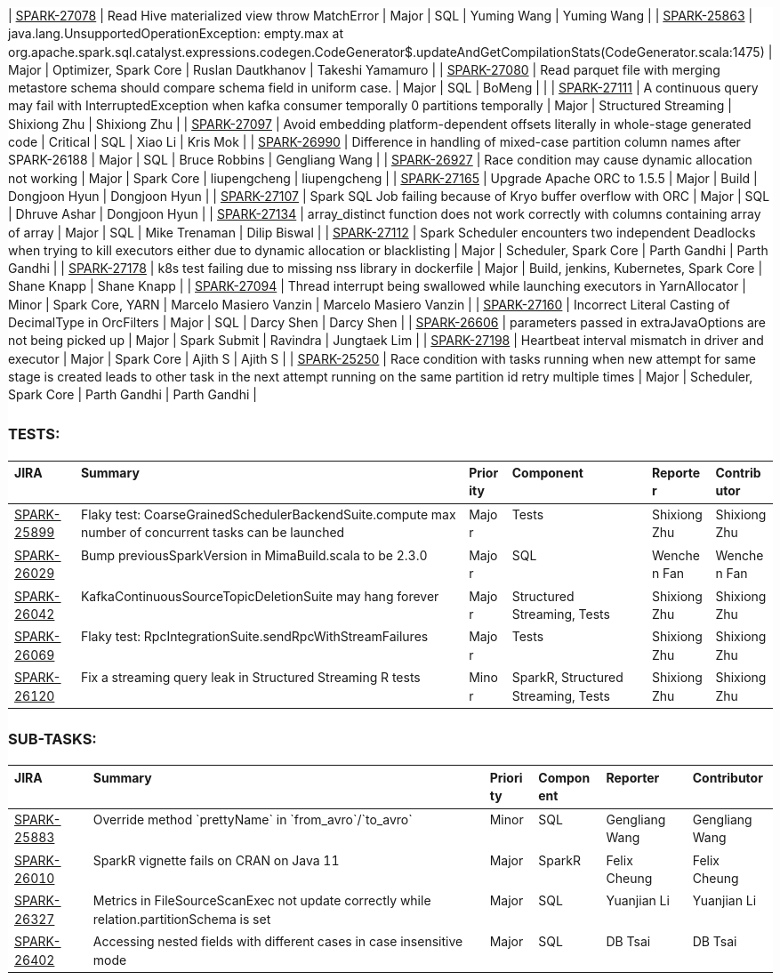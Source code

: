 | [SPARK-27078](https://issues.apache.org/jira/browse/SPARK-27078) | Read Hive materialized view throw MatchError |  Major | SQL | Yuming Wang | Yuming Wang |
| [SPARK-25863](https://issues.apache.org/jira/browse/SPARK-25863) | java.lang.UnsupportedOperationException: empty.max at org.apache.spark.sql.catalyst.expressions.codegen.CodeGenerator$.updateAndGetCompilationStats(CodeGenerator.scala:1475) |  Major | Optimizer, Spark Core | Ruslan Dautkhanov | Takeshi Yamamuro |
| [SPARK-27080](https://issues.apache.org/jira/browse/SPARK-27080) | Read parquet file with merging metastore schema should compare schema field in uniform case. |  Major | SQL | BoMeng |  |
| [SPARK-27111](https://issues.apache.org/jira/browse/SPARK-27111) | A continuous query may fail with InterruptedException when kafka consumer temporally 0 partitions temporally |  Major | Structured Streaming | Shixiong Zhu | Shixiong Zhu |
| [SPARK-27097](https://issues.apache.org/jira/browse/SPARK-27097) | Avoid embedding platform-dependent offsets literally in whole-stage generated code |  Critical | SQL | Xiao Li | Kris Mok |
| [SPARK-26990](https://issues.apache.org/jira/browse/SPARK-26990) | Difference in handling of mixed-case partition column names after SPARK-26188 |  Major | SQL | Bruce Robbins | Gengliang Wang |
| [SPARK-26927](https://issues.apache.org/jira/browse/SPARK-26927) | Race condition may cause dynamic allocation not working |  Major | Spark Core | liupengcheng | liupengcheng |
| [SPARK-27165](https://issues.apache.org/jira/browse/SPARK-27165) | Upgrade Apache ORC to 1.5.5 |  Major | Build | Dongjoon Hyun | Dongjoon Hyun |
| [SPARK-27107](https://issues.apache.org/jira/browse/SPARK-27107) | Spark SQL Job failing because of Kryo buffer overflow with ORC |  Major | SQL | Dhruve Ashar | Dongjoon Hyun |
| [SPARK-27134](https://issues.apache.org/jira/browse/SPARK-27134) | array\_distinct function does not work correctly with columns containing array of array |  Major | SQL | Mike Trenaman | Dilip Biswal |
| [SPARK-27112](https://issues.apache.org/jira/browse/SPARK-27112) | Spark Scheduler encounters two independent Deadlocks when trying to kill executors either due to dynamic allocation or blacklisting |  Major | Scheduler, Spark Core | Parth Gandhi | Parth Gandhi |
| [SPARK-27178](https://issues.apache.org/jira/browse/SPARK-27178) | k8s test failing due to missing nss library in dockerfile |  Major | Build, jenkins, Kubernetes, Spark Core | Shane Knapp | Shane Knapp |
| [SPARK-27094](https://issues.apache.org/jira/browse/SPARK-27094) | Thread interrupt being swallowed while launching executors in YarnAllocator |  Minor | Spark Core, YARN | Marcelo Masiero Vanzin | Marcelo Masiero Vanzin |
| [SPARK-27160](https://issues.apache.org/jira/browse/SPARK-27160) | Incorrect Literal Casting of DecimalType in OrcFilters |  Major | SQL | Darcy Shen | Darcy Shen |
| [SPARK-26606](https://issues.apache.org/jira/browse/SPARK-26606) | parameters passed in extraJavaOptions are not being picked up |  Major | Spark Submit | Ravindra | Jungtaek Lim |
| [SPARK-27198](https://issues.apache.org/jira/browse/SPARK-27198) | Heartbeat interval mismatch in driver and executor |  Major | Spark Core | Ajith S | Ajith S |
| [SPARK-25250](https://issues.apache.org/jira/browse/SPARK-25250) | Race condition with tasks running when new attempt for same stage is created leads to other task in the next attempt running on the same partition id retry multiple times |  Major | Scheduler, Spark Core | Parth Gandhi | Parth Gandhi |


### TESTS:

| JIRA | Summary | Priority | Component | Reporter | Contributor |
|:---- |:---- | :--- |:---- |:---- |:---- |
| [SPARK-25899](https://issues.apache.org/jira/browse/SPARK-25899) | Flaky test: CoarseGrainedSchedulerBackendSuite.compute max number of concurrent tasks can be launched |  Major | Tests | Shixiong Zhu | Shixiong Zhu |
| [SPARK-26029](https://issues.apache.org/jira/browse/SPARK-26029) | Bump previousSparkVersion in MimaBuild.scala to be 2.3.0 |  Major | SQL | Wenchen Fan | Wenchen Fan |
| [SPARK-26042](https://issues.apache.org/jira/browse/SPARK-26042) | KafkaContinuousSourceTopicDeletionSuite may hang forever |  Major | Structured Streaming, Tests | Shixiong Zhu | Shixiong Zhu |
| [SPARK-26069](https://issues.apache.org/jira/browse/SPARK-26069) | Flaky test: RpcIntegrationSuite.sendRpcWithStreamFailures |  Major | Tests | Shixiong Zhu | Shixiong Zhu |
| [SPARK-26120](https://issues.apache.org/jira/browse/SPARK-26120) | Fix a streaming query leak in Structured Streaming R tests |  Minor | SparkR, Structured Streaming, Tests | Shixiong Zhu | Shixiong Zhu |


### SUB-TASKS:

| JIRA | Summary | Priority | Component | Reporter | Contributor |
|:---- |:---- | :--- |:---- |:---- |:---- |
| [SPARK-25883](https://issues.apache.org/jira/browse/SPARK-25883) | Override method \`prettyName\` in \`from\_avro\`/\`to\_avro\` |  Minor | SQL | Gengliang Wang | Gengliang Wang |
| [SPARK-26010](https://issues.apache.org/jira/browse/SPARK-26010) | SparkR vignette fails on CRAN on Java 11 |  Major | SparkR | Felix Cheung | Felix Cheung |
| [SPARK-26327](https://issues.apache.org/jira/browse/SPARK-26327) | Metrics in FileSourceScanExec not update correctly while relation.partitionSchema is set |  Major | SQL | Yuanjian Li | Yuanjian Li |
| [SPARK-26402](https://issues.apache.org/jira/browse/SPARK-26402) | Accessing nested fields with different cases in case insensitive mode |  Major | SQL | DB Tsai | DB Tsai |
